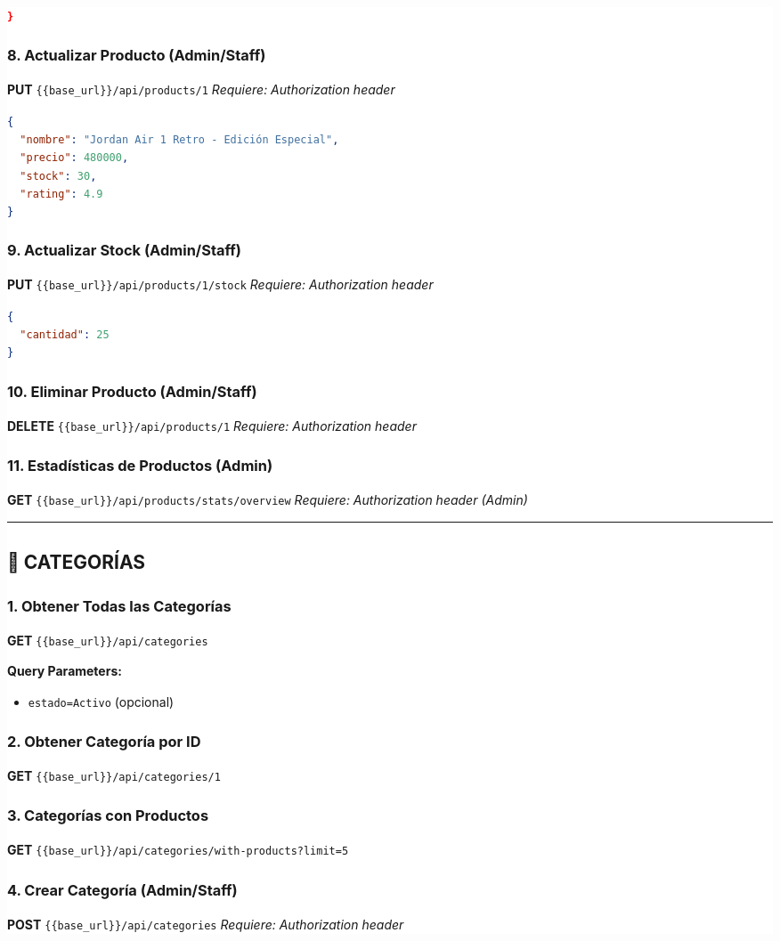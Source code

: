 ```json
}
```

### 8. Actualizar Producto (Admin/Staff)
**PUT** `{{base_url}}/api/products/1`
*Requiere: Authorization header*

```json
{
  "nombre": "Jordan Air 1 Retro - Edición Especial",
  "precio": 480000,
  "stock": 30,
  "rating": 4.9
}
```

### 9. Actualizar Stock (Admin/Staff)
**PUT** `{{base_url}}/api/products/1/stock`
*Requiere: Authorization header*

```json
{
  "cantidad": 25
}
```

### 10. Eliminar Producto (Admin/Staff)
**DELETE** `{{base_url}}/api/products/1`
*Requiere: Authorization header*

### 11. Estadísticas de Productos (Admin)
**GET** `{{base_url}}/api/products/stats/overview`
*Requiere: Authorization header (Admin)*

---

## 📂 CATEGORÍAS

### 1. Obtener Todas las Categorías
**GET** `{{base_url}}/api/categories`

**Query Parameters:**
- `estado=Activo` (opcional)

### 2. Obtener Categoría por ID
**GET** `{{base_url}}/api/categories/1`

### 3. Categorías con Productos
**GET** `{{base_url}}/api/categories/with-products?limit=5`

### 4. Crear Categoría (Admin/Staff)
**POST** `{{base_url}}/api/categories`
*Requiere: Authorization header*
